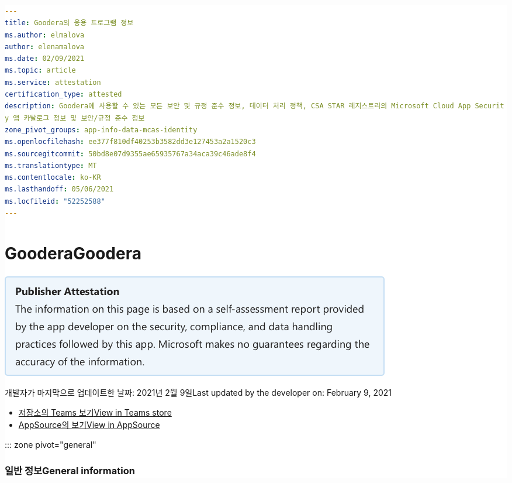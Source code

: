 ```yaml
---
title: Goodera의 응용 프로그램 정보
ms.author: elmalova
author: elenamalova
ms.date: 02/09/2021
ms.topic: article
ms.service: attestation
certification_type: attested
description: Goodera에 사용할 수 있는 모든 보안 및 규정 준수 정보, 데이터 처리 정책, CSA STAR 레지스트리의 Microsoft Cloud App Security 앱 카탈로그 정보 및 보안/규정 준수 정보
zone_pivot_groups: app-info-data-mcas-identity
ms.openlocfilehash: ee377f810df40253b3582dd3e127453a2a1520c3
ms.sourcegitcommit: 50bd8e07d9355ae65935767a34aca39c46ade8f4
ms.translationtype: MT
ms.contentlocale: ko-KR
ms.lasthandoff: 05/06/2021
ms.locfileid: "52252588"
---
```

# <a name="goodera"></a><span data-ttu-id="0370e-103">Goodera</span><span class="sxs-lookup"><span data-stu-id="0370e-103">Goodera</span></span>

<p></p>
<img alt="Publisher Attestation: The information on this page is based on a self-assessment report provided by the app developer on the security, compliance, and data handling practices followed by this app. Microsoft makes no guarantees regarding the accuracy of the information." src="../media/attested.png" width="650" />
<p><span data-ttu-id="0370e-104">개발자가 마지막으로 업데이트한 날짜: 2021년 2월 9일</span><span class="sxs-lookup"><span data-stu-id="0370e-104">Last updated by the developer on: February 9, 2021</span></span></p>

* <span data-ttu-id="0370e-105"><a href="https://teams.microsoft.com/l/app/bc78ef2f-db9c-4bac-83de-1571f9dedf2d" target="_blank">저장소의 Teams 보기</a></span><span class="sxs-lookup"><span data-stu-id="0370e-105"><a href="https://teams.microsoft.com/l/app/bc78ef2f-db9c-4bac-83de-1571f9dedf2d" target="_blank">View in Teams store</a></span></span>
* <span data-ttu-id="0370e-106"><a href="https://appsource.microsoft.com/product/office/WA200002136" target="_blank">AppSource의 보기</a></span><span class="sxs-lookup"><span data-stu-id="0370e-106"><a href="https://appsource.microsoft.com/product/office/WA200002136" target="_blank">View in AppSource</a></span></span>

::: zone pivot="general"

### <a name="general-information"></a><span data-ttu-id="0370e-107">일반 정보</span><span class="sxs-lookup"><span data-stu-id="0370e-107">General information</span></span>
